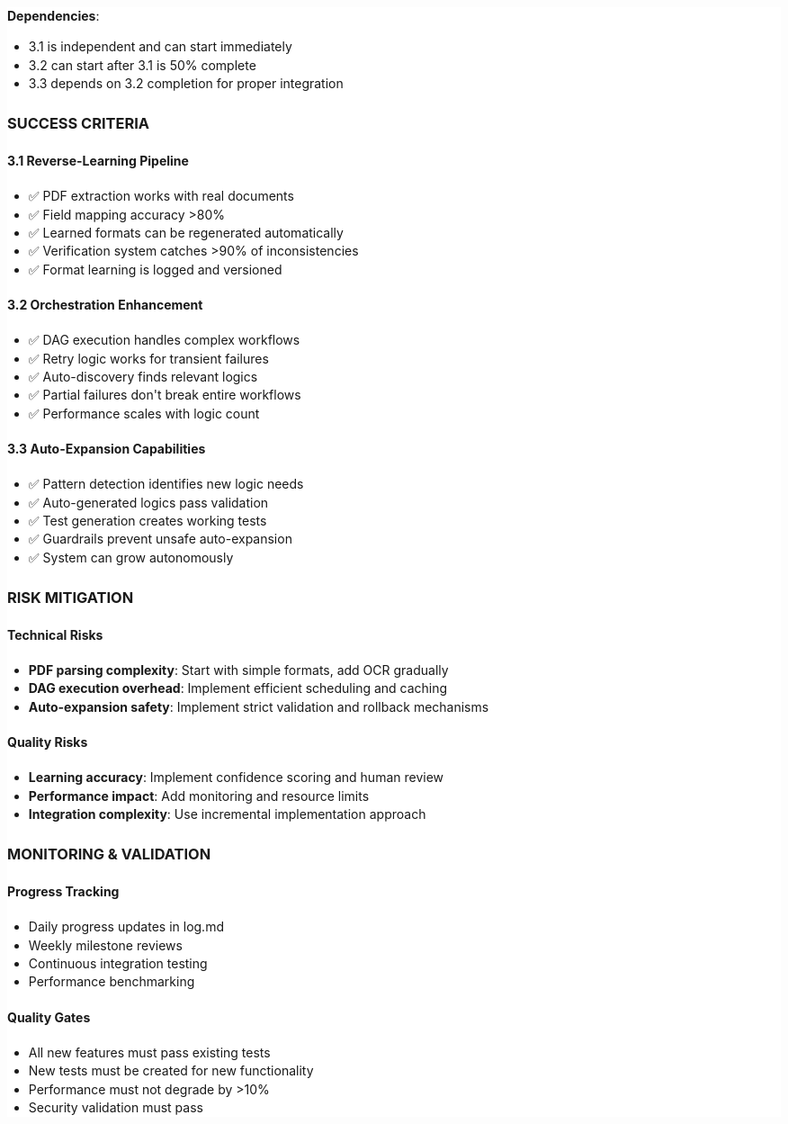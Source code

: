 **Dependencies**:
- 3.1 is independent and can start immediately
- 3.2 can start after 3.1 is 50% complete
- 3.3 depends on 3.2 completion for proper integration

### SUCCESS CRITERIA

#### 3.1 Reverse-Learning Pipeline
- ✅ PDF extraction works with real documents
- ✅ Field mapping accuracy >80%
- ✅ Learned formats can be regenerated automatically
- ✅ Verification system catches >90% of inconsistencies
- ✅ Format learning is logged and versioned

#### 3.2 Orchestration Enhancement
- ✅ DAG execution handles complex workflows
- ✅ Retry logic works for transient failures
- ✅ Auto-discovery finds relevant logics
- ✅ Partial failures don't break entire workflows
- ✅ Performance scales with logic count

#### 3.3 Auto-Expansion Capabilities
- ✅ Pattern detection identifies new logic needs
- ✅ Auto-generated logics pass validation
- ✅ Test generation creates working tests
- ✅ Guardrails prevent unsafe auto-expansion
- ✅ System can grow autonomously

### RISK MITIGATION

#### Technical Risks
- **PDF parsing complexity**: Start with simple formats, add OCR gradually
- **DAG execution overhead**: Implement efficient scheduling and caching
- **Auto-expansion safety**: Implement strict validation and rollback mechanisms

#### Quality Risks
- **Learning accuracy**: Implement confidence scoring and human review
- **Performance impact**: Add monitoring and resource limits
- **Integration complexity**: Use incremental implementation approach

### MONITORING & VALIDATION

#### Progress Tracking
- Daily progress updates in log.md
- Weekly milestone reviews
- Continuous integration testing
- Performance benchmarking

#### Quality Gates
- All new features must pass existing tests
- New tests must be created for new functionality
- Performance must not degrade by >10%
- Security validation must pass

